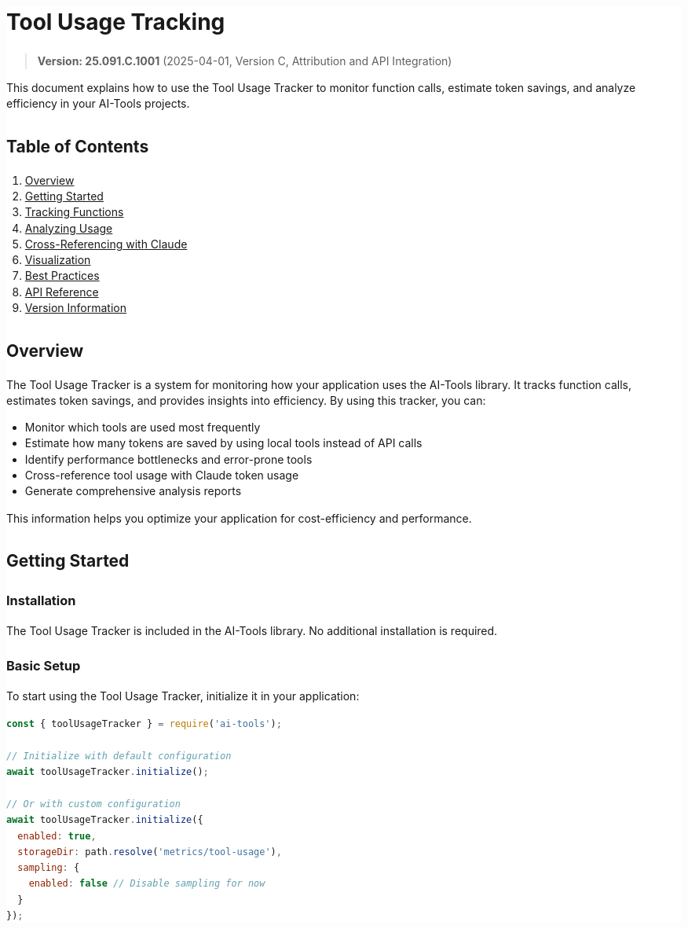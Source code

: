 # Tool Usage Tracking

> **Version: 25.091.C.1001** (2025-04-01, Version C, Attribution and API Integration)

This document explains how to use the Tool Usage Tracker to monitor function calls, estimate token savings, and analyze efficiency in your AI-Tools projects.

## Table of Contents

1. [Overview](#overview)
2. [Getting Started](#getting-started)
3. [Tracking Functions](#tracking-functions)
4. [Analyzing Usage](#analyzing-usage)
5. [Cross-Referencing with Claude](#cross-referencing-with-claude)
6. [Visualization](#visualization)
7. [Best Practices](#best-practices)
8. [API Reference](#api-reference)
9. [Version Information](#version-information)

## Overview

The Tool Usage Tracker is a system for monitoring how your application uses the AI-Tools library. It tracks function calls, estimates token savings, and provides insights into efficiency. By using this tracker, you can:

- Monitor which tools are used most frequently
- Estimate how many tokens are saved by using local tools instead of API calls
- Identify performance bottlenecks and error-prone tools
- Cross-reference tool usage with Claude token usage
- Generate comprehensive analysis reports

This information helps you optimize your application for cost-efficiency and performance.

## Getting Started

### Installation

The Tool Usage Tracker is included in the AI-Tools library. No additional installation is required.

### Basic Setup

To start using the Tool Usage Tracker, initialize it in your application:

```javascript
const { toolUsageTracker } = require('ai-tools');

// Initialize with default configuration
await toolUsageTracker.initialize();

// Or with custom configuration
await toolUsageTracker.initialize({
  enabled: true,
  storageDir: path.resolve('metrics/tool-usage'),
  sampling: {
    enabled: false // Disable sampling for now
  }
});
```
